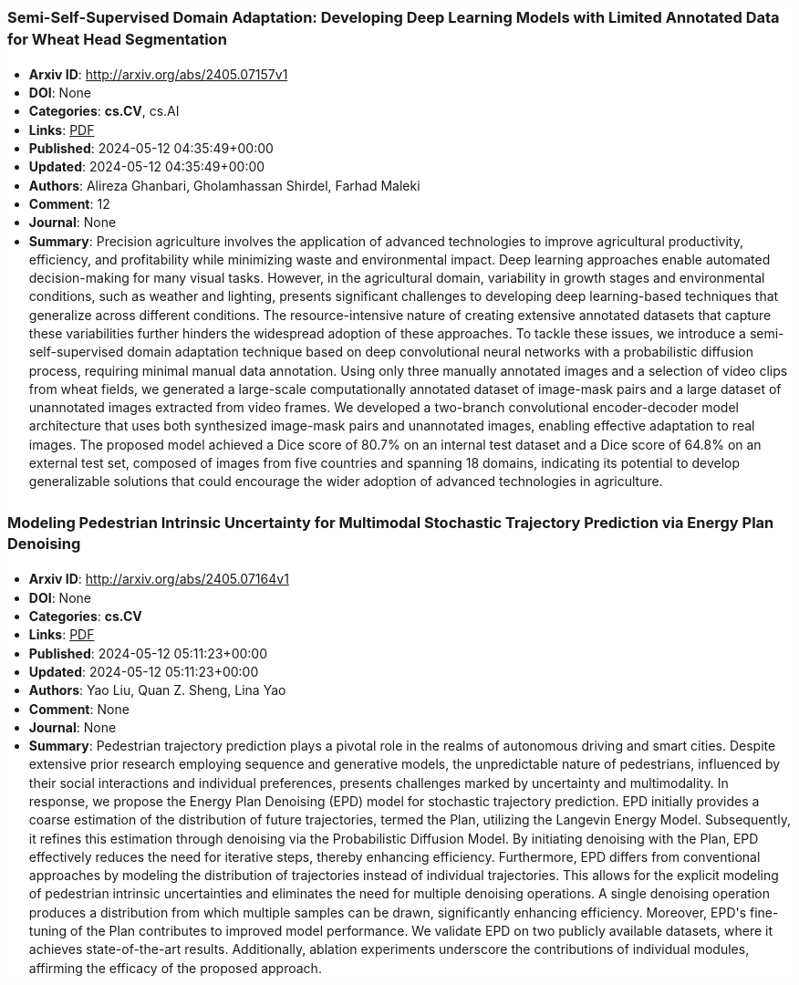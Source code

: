 

### Semi-Self-Supervised Domain Adaptation: Developing Deep Learning Models with Limited Annotated Data for Wheat Head Segmentation
- **Arxiv ID**: http://arxiv.org/abs/2405.07157v1
- **DOI**: None
- **Categories**: **cs.CV**, cs.AI
- **Links**: [PDF](http://arxiv.org/pdf/2405.07157v1)
- **Published**: 2024-05-12 04:35:49+00:00
- **Updated**: 2024-05-12 04:35:49+00:00
- **Authors**: Alireza Ghanbari, Gholamhassan Shirdel, Farhad Maleki
- **Comment**: 12
- **Journal**: None
- **Summary**: Precision agriculture involves the application of advanced technologies to improve agricultural productivity, efficiency, and profitability while minimizing waste and environmental impact. Deep learning approaches enable automated decision-making for many visual tasks. However, in the agricultural domain, variability in growth stages and environmental conditions, such as weather and lighting, presents significant challenges to developing deep learning-based techniques that generalize across different conditions. The resource-intensive nature of creating extensive annotated datasets that capture these variabilities further hinders the widespread adoption of these approaches. To tackle these issues, we introduce a semi-self-supervised domain adaptation technique based on deep convolutional neural networks with a probabilistic diffusion process, requiring minimal manual data annotation. Using only three manually annotated images and a selection of video clips from wheat fields, we generated a large-scale computationally annotated dataset of image-mask pairs and a large dataset of unannotated images extracted from video frames. We developed a two-branch convolutional encoder-decoder model architecture that uses both synthesized image-mask pairs and unannotated images, enabling effective adaptation to real images. The proposed model achieved a Dice score of 80.7\% on an internal test dataset and a Dice score of 64.8\% on an external test set, composed of images from five countries and spanning 18 domains, indicating its potential to develop generalizable solutions that could encourage the wider adoption of advanced technologies in agriculture.



### Modeling Pedestrian Intrinsic Uncertainty for Multimodal Stochastic Trajectory Prediction via Energy Plan Denoising
- **Arxiv ID**: http://arxiv.org/abs/2405.07164v1
- **DOI**: None
- **Categories**: **cs.CV**
- **Links**: [PDF](http://arxiv.org/pdf/2405.07164v1)
- **Published**: 2024-05-12 05:11:23+00:00
- **Updated**: 2024-05-12 05:11:23+00:00
- **Authors**: Yao Liu, Quan Z. Sheng, Lina Yao
- **Comment**: None
- **Journal**: None
- **Summary**: Pedestrian trajectory prediction plays a pivotal role in the realms of autonomous driving and smart cities. Despite extensive prior research employing sequence and generative models, the unpredictable nature of pedestrians, influenced by their social interactions and individual preferences, presents challenges marked by uncertainty and multimodality. In response, we propose the Energy Plan Denoising (EPD) model for stochastic trajectory prediction. EPD initially provides a coarse estimation of the distribution of future trajectories, termed the Plan, utilizing the Langevin Energy Model. Subsequently, it refines this estimation through denoising via the Probabilistic Diffusion Model. By initiating denoising with the Plan, EPD effectively reduces the need for iterative steps, thereby enhancing efficiency. Furthermore, EPD differs from conventional approaches by modeling the distribution of trajectories instead of individual trajectories. This allows for the explicit modeling of pedestrian intrinsic uncertainties and eliminates the need for multiple denoising operations. A single denoising operation produces a distribution from which multiple samples can be drawn, significantly enhancing efficiency. Moreover, EPD's fine-tuning of the Plan contributes to improved model performance. We validate EPD on two publicly available datasets, where it achieves state-of-the-art results. Additionally, ablation experiments underscore the contributions of individual modules, affirming the efficacy of the proposed approach.
